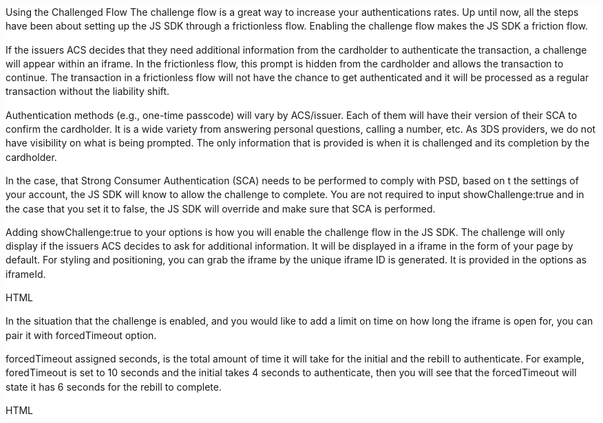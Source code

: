 Using the Challenged Flow
The challenge flow is a great way to increase your authentications rates. Up until now, all the steps have been about setting up the JS SDK through a frictionless flow. Enabling the challenge flow makes the JS SDK a friction flow.

If the issuers ACS decides that they need additional information from the cardholder to authenticate the transaction, a challenge will appear within an iframe. In the frictionless flow, this prompt is hidden from the cardholder and allows the transaction to continue. The transaction in a frictionless flow will not have the chance to get authenticated and it will be processed as a regular transaction without the liability shift.

Authentication methods (e.g., one-time passcode) will vary by ACS/issuer. Each of them will have their version of their SCA to confirm the cardholder. It is a wide variety from answering personal questions, calling a number, etc. As 3DS providers, we do not have visibility on what is being prompted. The only information that is provided is when it is challenged and its completion by the cardholder.

In the case, that Strong Consumer Authentication (SCA) needs to be performed to comply with PSD, based on t the settings of your account, the JS SDK will know to allow the challenge to complete. You are not required to input showChallenge:true and in the case that you set it to false, the JS SDK will override and make sure that SCA is performed.

Adding showChallenge:true to your options is how you will enable the challenge flow in the JS SDK. The challenge will only display if the issuers ACS decides to ask for additional information. It will be displayed in a iframe in the form of your page by default. For styling and positioning, you can grab the iframe by the unique iframe ID is generated. It is provided in the options as iframeId.

HTML

<script>
  var tds = new ThreeDS( // Instantiate the ThreeDS class from the library
    "<insert-form-id-here>", // Provide your form ID DOM element name
    "<insert-your-API-Key>", // Provide your unique API key for your account
   null, // Pass null to indicate the SDK to generate a JWT on our end, or pass your own
    {
      endpoint:"https://api-sandbox.3dsintegrator.com/v2.2", // Point to sandbox environment during integration   
      verbose:true, // Setting to true, will print all in the browser console to help debug during integration  
      showChallenge: true, // Setting it to true, will show the iframe when the issuers ACS decides to challenge
      iframeId: "uniqueThreeDSiframe" // Set a unique iframe ID to place and style when issuers ACS decides to challenge
    });
</script>
In the situation that the challenge is enabled, and you would like to add a limit on time on how long the iframe is open for, you can pair it with forcedTimeout option.

forcedTimeout assigned seconds, is the total amount of time it will take for the initial and the rebill to authenticate. For example, foredTimeout is set to 10 seconds and the initial takes 4 seconds to authenticate, then you will see that the forcedTimeout will state it has 6 seconds for the rebill to complete.

HTML

